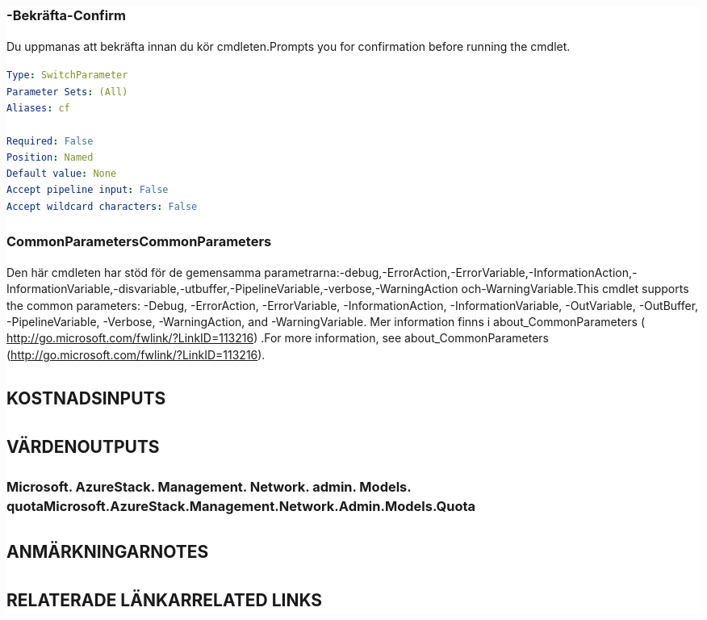 ### <span data-ttu-id="5f86e-136">-Bekräfta</span><span class="sxs-lookup"><span data-stu-id="5f86e-136">-Confirm</span></span>
<span data-ttu-id="5f86e-137">Du uppmanas att bekräfta innan du kör cmdleten.</span><span class="sxs-lookup"><span data-stu-id="5f86e-137">Prompts you for confirmation before running the cmdlet.</span></span>

```yaml
Type: SwitchParameter
Parameter Sets: (All)
Aliases: cf

Required: False
Position: Named
Default value: None
Accept pipeline input: False
Accept wildcard characters: False
```

### <span data-ttu-id="5f86e-138">CommonParameters</span><span class="sxs-lookup"><span data-stu-id="5f86e-138">CommonParameters</span></span>
<span data-ttu-id="5f86e-139">Den här cmdleten har stöd för de gemensamma parametrarna:-debug,-ErrorAction,-ErrorVariable,-InformationAction,-InformationVariable,-disvariable,-utbuffer,-PipelineVariable,-verbose,-WarningAction och-WarningVariable.</span><span class="sxs-lookup"><span data-stu-id="5f86e-139">This cmdlet supports the common parameters: -Debug, -ErrorAction, -ErrorVariable, -InformationAction, -InformationVariable, -OutVariable, -OutBuffer, -PipelineVariable, -Verbose, -WarningAction, and -WarningVariable.</span></span> <span data-ttu-id="5f86e-140">Mer information finns i about_CommonParameters ( http://go.microsoft.com/fwlink/?LinkID=113216) .</span><span class="sxs-lookup"><span data-stu-id="5f86e-140">For more information, see about_CommonParameters (http://go.microsoft.com/fwlink/?LinkID=113216).</span></span>

## <span data-ttu-id="5f86e-141">KOSTNADS</span><span class="sxs-lookup"><span data-stu-id="5f86e-141">INPUTS</span></span>

## <span data-ttu-id="5f86e-142">VÄRDEN</span><span class="sxs-lookup"><span data-stu-id="5f86e-142">OUTPUTS</span></span>

### <span data-ttu-id="5f86e-143">Microsoft. AzureStack. Management. Network. admin. Models. quota</span><span class="sxs-lookup"><span data-stu-id="5f86e-143">Microsoft.AzureStack.Management.Network.Admin.Models.Quota</span></span>

## <span data-ttu-id="5f86e-144">ANMÄRKNINGAR</span><span class="sxs-lookup"><span data-stu-id="5f86e-144">NOTES</span></span>

## <span data-ttu-id="5f86e-145">RELATERADE LÄNKAR</span><span class="sxs-lookup"><span data-stu-id="5f86e-145">RELATED LINKS</span></span>
